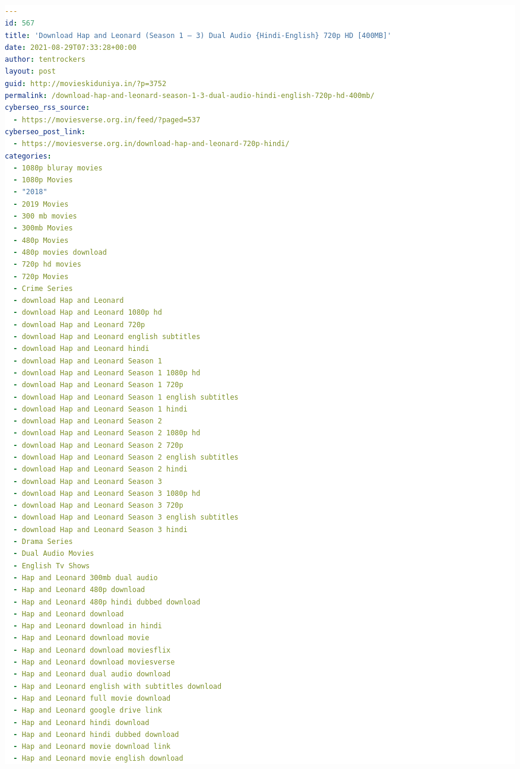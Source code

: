 ```yaml
---
id: 567
title: 'Download Hap and Leonard (Season 1 – 3) Dual Audio {Hindi-English} 720p HD [400MB]'
date: 2021-08-29T07:33:28+00:00
author: tentrockers
layout: post
guid: http://movieskiduniya.in/?p=3752
permalink: /download-hap-and-leonard-season-1-3-dual-audio-hindi-english-720p-hd-400mb/
cyberseo_rss_source:
  - https://moviesverse.org.in/feed/?paged=537
cyberseo_post_link:
  - https://moviesverse.org.in/download-hap-and-leonard-720p-hindi/
categories:
  - 1080p bluray movies
  - 1080p Movies
  - "2018"
  - 2019 Movies
  - 300 mb movies
  - 300mb Movies
  - 480p Movies
  - 480p movies download
  - 720p hd movies
  - 720p Movies
  - Crime Series
  - download Hap and Leonard
  - download Hap and Leonard 1080p hd
  - download Hap and Leonard 720p
  - download Hap and Leonard english subtitles
  - download Hap and Leonard hindi
  - download Hap and Leonard Season 1
  - download Hap and Leonard Season 1 1080p hd
  - download Hap and Leonard Season 1 720p
  - download Hap and Leonard Season 1 english subtitles
  - download Hap and Leonard Season 1 hindi
  - download Hap and Leonard Season 2
  - download Hap and Leonard Season 2 1080p hd
  - download Hap and Leonard Season 2 720p
  - download Hap and Leonard Season 2 english subtitles
  - download Hap and Leonard Season 2 hindi
  - download Hap and Leonard Season 3
  - download Hap and Leonard Season 3 1080p hd
  - download Hap and Leonard Season 3 720p
  - download Hap and Leonard Season 3 english subtitles
  - download Hap and Leonard Season 3 hindi
  - Drama Series
  - Dual Audio Movies
  - English Tv Shows
  - Hap and Leonard 300mb dual audio
  - Hap and Leonard 480p download
  - Hap and Leonard 480p hindi dubbed download
  - Hap and Leonard download
  - Hap and Leonard download in hindi
  - Hap and Leonard download movie
  - Hap and Leonard download moviesflix
  - Hap and Leonard download moviesverse
  - Hap and Leonard dual audio download
  - Hap and Leonard english with subtitles download
  - Hap and Leonard full movie download
  - Hap and Leonard google drive link
  - Hap and Leonard hindi download
  - Hap and Leonard hindi dubbed download
  - Hap and Leonard movie download link
  - Hap and Leonard movie english download
```
